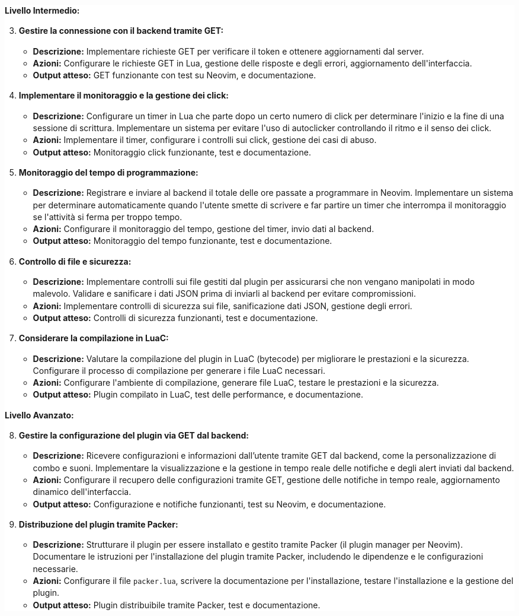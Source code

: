 **Livello Intermedio:**

3. **Gestire la connessione con il backend tramite GET:**
   - **Descrizione:** Implementare richieste GET per verificare il token e ottenere aggiornamenti dal server.
   - **Azioni:** Configurare le richieste GET in Lua, gestione delle risposte e degli errori, aggiornamento dell'interfaccia.
   - **Output atteso:** GET funzionante con test su Neovim, e documentazione.

4. **Implementare il monitoraggio e la gestione dei click:**
   - **Descrizione:** Configurare un timer in Lua che parte dopo un certo numero di click per determinare l'inizio e la fine di una sessione di scrittura. Implementare un sistema per evitare l'uso di autoclicker controllando il ritmo e il senso dei click.
   - **Azioni:** Implementare il timer, configurare i controlli sui click, gestione dei casi di abuso.
   - **Output atteso:** Monitoraggio click funzionante, test e documentazione.

5. **Monitoraggio del tempo di programmazione:**
   - **Descrizione:** Registrare e inviare al backend il totale delle ore passate a programmare in Neovim. Implementare un sistema per determinare automaticamente quando l'utente smette di scrivere e far partire un timer che interrompa il monitoraggio se l'attività si ferma per troppo tempo.
   - **Azioni:** Configurare il monitoraggio del tempo, gestione del timer, invio dati al backend.
   - **Output atteso:** Monitoraggio del tempo funzionante, test e documentazione.

6. **Controllo di file e sicurezza:**
   - **Descrizione:** Implementare controlli sui file gestiti dal plugin per assicurarsi che non vengano manipolati in modo malevolo. Validare e sanificare i dati JSON prima di inviarli al backend per evitare compromissioni.
   - **Azioni:** Implementare controlli di sicurezza sui file, sanificazione dati JSON, gestione degli errori.
   - **Output atteso:** Controlli di sicurezza funzionanti, test e documentazione.

7. **Considerare la compilazione in LuaC:**
   - **Descrizione:** Valutare la compilazione del plugin in LuaC (bytecode) per migliorare le prestazioni e la sicurezza. Configurare il processo di compilazione per generare i file LuaC necessari.
   - **Azioni:** Configurare l'ambiente di compilazione, generare file LuaC, testare le prestazioni e la sicurezza.
   - **Output atteso:** Plugin compilato in LuaC, test delle performance, e documentazione.

**Livello Avanzato:**

8. **Gestire la configurazione del plugin via GET dal backend:**
   - **Descrizione:** Ricevere configurazioni e informazioni dall’utente tramite GET dal backend, come la personalizzazione di combo e suoni. Implementare la visualizzazione e la gestione in tempo reale delle notifiche e degli alert inviati dal backend.
   - **Azioni:** Configurare il recupero delle configurazioni tramite GET, gestione delle notifiche in tempo reale, aggiornamento dinamico dell'interfaccia.
   - **Output atteso:** Configurazione e notifiche funzionanti, test su Neovim, e documentazione.

9. **Distribuzione del plugin tramite Packer:**
   - **Descrizione:** Strutturare il plugin per essere installato e gestito tramite Packer (il plugin manager per Neovim). Documentare le istruzioni per l'installazione del plugin tramite Packer, includendo le dipendenze e le configurazioni necessarie.
   - **Azioni:** Configurare il file `packer.lua`, scrivere la documentazione per l'installazione, testare l'installazione e la gestione del plugin.
   - **Output atteso:** Plugin distribuibile tramite Packer, test e documentazione.
